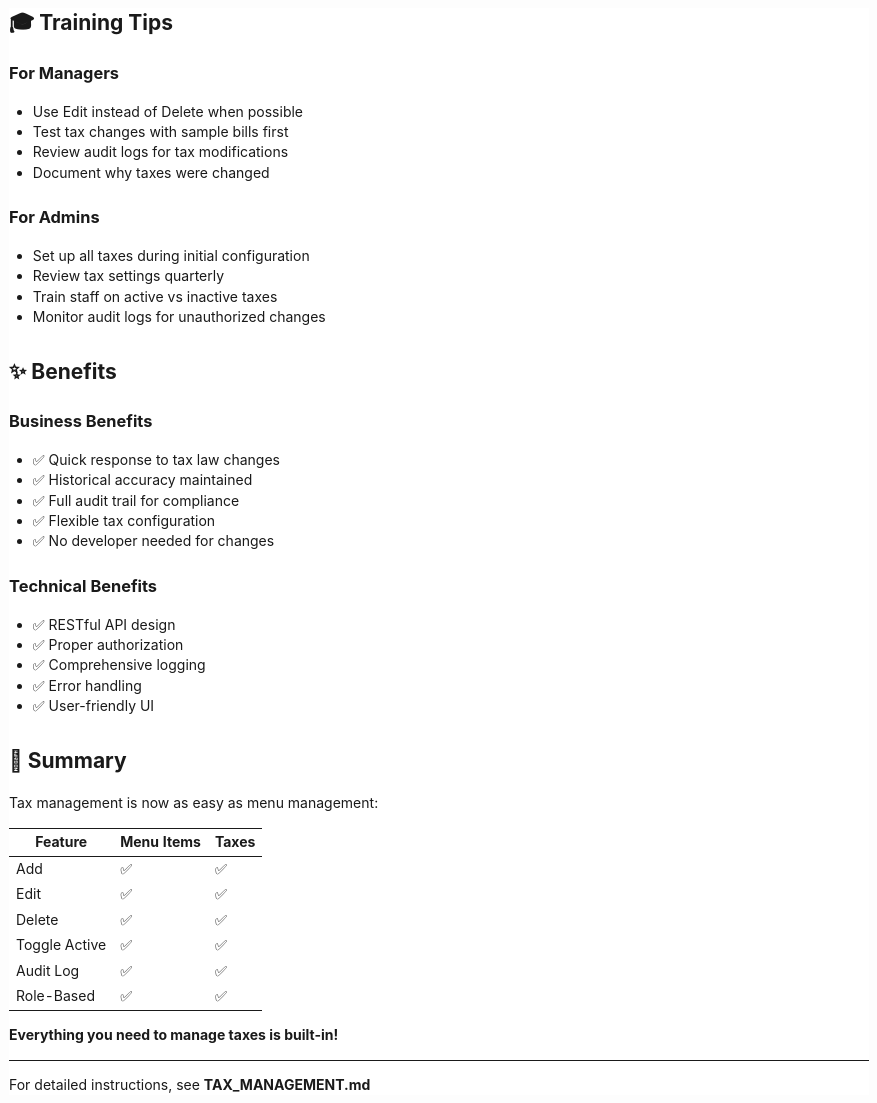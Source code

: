 ## 🎓 Training Tips

### For Managers
- Use Edit instead of Delete when possible
- Test tax changes with sample bills first
- Review audit logs for tax modifications
- Document why taxes were changed

### For Admins
- Set up all taxes during initial configuration
- Review tax settings quarterly
- Train staff on active vs inactive taxes
- Monitor audit logs for unauthorized changes

## ✨ Benefits

### Business Benefits
- ✅ Quick response to tax law changes
- ✅ Historical accuracy maintained
- ✅ Full audit trail for compliance
- ✅ Flexible tax configuration
- ✅ No developer needed for changes

### Technical Benefits
- ✅ RESTful API design
- ✅ Proper authorization
- ✅ Comprehensive logging
- ✅ Error handling
- ✅ User-friendly UI

## 🎉 Summary

Tax management is now as easy as menu management:

| Feature | Menu Items | Taxes |
|---------|-----------|-------|
| Add | ✅ | ✅ |
| Edit | ✅ | ✅ |
| Delete | ✅ | ✅ |
| Toggle Active | ✅ | ✅ |
| Audit Log | ✅ | ✅ |
| Role-Based | ✅ | ✅ |

**Everything you need to manage taxes is built-in!**

---

For detailed instructions, see **TAX_MANAGEMENT.md**
